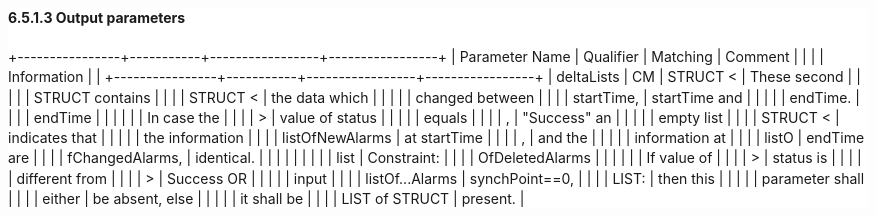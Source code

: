 #### 6.5.1.3 Output parameters

+----------------+-----------+-----------------+-----------------+
| Parameter Name | Qualifier | Matching        | Comment         |
|                |           | Information     |                 |
+----------------+-----------+-----------------+-----------------+
| deltaLists     | CM        | STRUCT \<       | These second    |
|                |           |                 | STRUCT contains |
|                |           | STRUCT \<       | the data which  |
|                |           |                 | changed between |
|                |           | startTime,      | startTime and   |
|                |           |                 | endTime.        |
|                |           | endTime         |                 |
|                |           |                 | In case the     |
|                |           | \>              | value of status |
|                |           |                 | equals          |
|                |           | ,               | "Success" an    |
|                |           |                 | empty list      |
|                |           | STRUCT \<       | indicates that  |
|                |           |                 | the information |
|                |           | listOfNewAlarms | at startTime    |
|                |           | ,               | and the         |
|                |           |                 | information at  |
|                |           | listO           | endTime are     |
|                |           | fChangedAlarms, | identical.      |
|                |           |                 |                 |
|                |           | list            | Constraint:     |
|                |           | OfDeletedAlarms |                 |
|                |           |                 | If value of     |
|                |           | \>              | status is       |
|                |           |                 | different from  |
|                |           | \>              | Success OR      |
|                |           |                 | input           |
|                |           | listOf...Alarms | synchPoint==0,  |
|                |           | LIST:           | then this       |
|                |           |                 | parameter shall |
|                |           | either          | be absent, else |
|                |           |                 | it shall be     |
|                |           | LIST of STRUCT  | present.        |